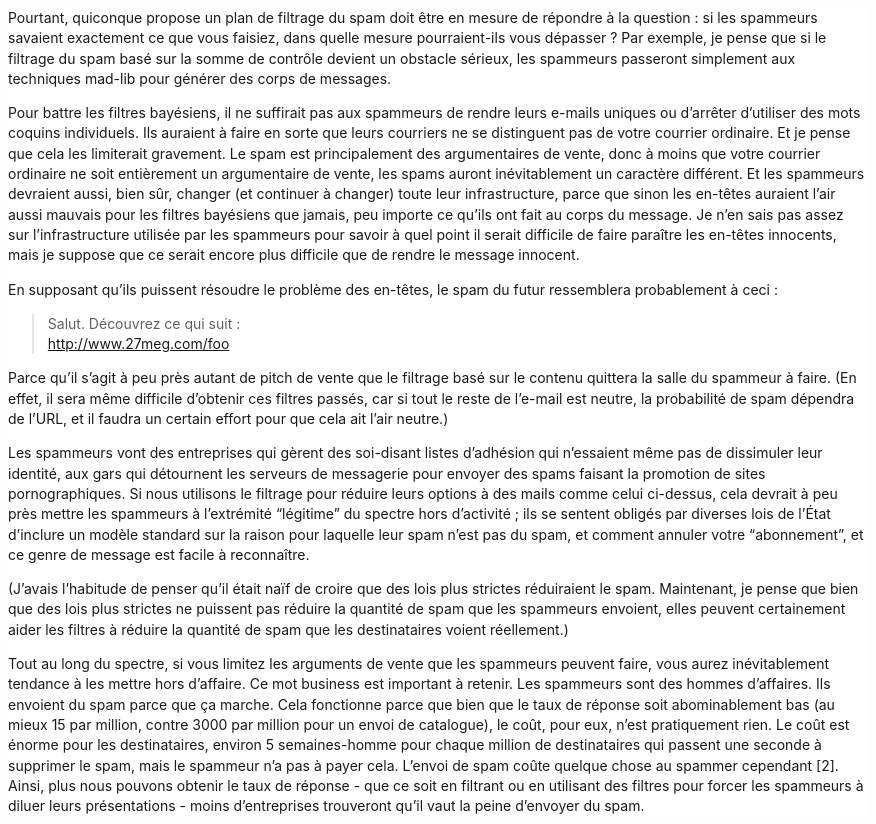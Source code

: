 Pourtant, quiconque propose un plan de filtrage du spam doit être en
mesure de répondre à la question : si les spammeurs savaient exactement
ce que vous faisiez, dans quelle mesure pourraient-ils vous dépasser ?
Par exemple, je pense que si le filtrage du spam basé sur la somme de
contrôle devient un obstacle sérieux, les spammeurs passeront simplement
aux techniques mad-lib pour générer des corps de messages.

Pour battre les filtres bayésiens, il ne suffirait pas aux spammeurs de
rendre leurs e-mails uniques ou d’arrêter d’utiliser des mots coquins
individuels. Ils auraient à faire en sorte que leurs courriers ne se
distinguent pas de votre courrier ordinaire. Et je pense que cela les
limiterait gravement. Le spam est principalement des argumentaires de
vente, donc à moins que votre courrier ordinaire ne soit entièrement un
argumentaire de vente, les spams auront inévitablement un caractère
différent. Et les spammeurs devraient aussi, bien sûr, changer (et
continuer à changer) toute leur infrastructure, parce que sinon les
en-têtes auraient l’air aussi mauvais pour les filtres bayésiens que
jamais, peu importe ce qu’ils ont fait au corps du message. Je n’en sais
pas assez sur l’infrastructure utilisée par les spammeurs pour savoir à
quel point il serait difficile de faire paraître les en-têtes innocents,
mais je suppose que ce serait encore plus difficile que de rendre le
message innocent.

En supposant qu’ils puissent résoudre le problème des en-têtes, le spam
du futur ressemblera probablement à ceci :

> Salut. Découvrez ce qui suit :<br> http://www.27meg.com/foo

Parce qu’il s’agit à peu près autant de pitch de vente que le filtrage
basé sur le contenu quittera la salle du spammeur à faire. (En effet, il
sera même difficile d’obtenir ces filtres passés, car si tout le reste
de l’e-mail est neutre, la probabilité de spam dépendra de l’URL, et il
faudra un certain effort pour que cela ait l’air neutre.)

Les spammeurs vont des entreprises qui gèrent des soi-disant listes
d’adhésion qui n’essaient même pas de dissimuler leur identité, aux gars
qui détournent les serveurs de messagerie pour envoyer des spams faisant
la promotion de sites pornographiques. Si nous utilisons le filtrage
pour réduire leurs options à des mails comme celui ci-dessus, cela
devrait à peu près mettre les spammeurs à l’extrémité “légitime” du
spectre hors d’activité ; ils se sentent obligés par diverses lois de
l’État d’inclure un modèle standard sur la raison pour laquelle leur
spam n’est pas du spam, et comment annuler votre “abonnement”, et ce
genre de message est facile à reconnaître.

(J’avais l’habitude de penser qu’il était naïf de croire que des lois
plus strictes réduiraient le spam. Maintenant, je pense que bien que des
lois plus strictes ne puissent pas réduire la quantité de spam que les
spammeurs envoient, elles peuvent certainement aider les filtres à
réduire la quantité de spam que les destinataires voient réellement.)

Tout au long du spectre, si vous limitez les arguments de vente que les
spammeurs peuvent faire, vous aurez inévitablement tendance à les mettre
hors d’affaire. Ce mot business est important à retenir. Les spammeurs
sont des hommes d’affaires. Ils envoient du spam parce que ça marche.
Cela fonctionne parce que bien que le taux de réponse soit
abominablement bas (au mieux 15 par million, contre 3000 par million
pour un envoi de catalogue), le coût, pour eux, n’est pratiquement rien.
Le coût est énorme pour les destinataires, environ 5 semaines-homme pour
chaque million de destinataires qui passent une seconde à supprimer le
spam, mais le spammeur n’a pas à payer cela. L’envoi de spam coûte
quelque chose au spammer cependant \[2\]. Ainsi, plus nous pouvons
obtenir le taux de réponse - que ce soit en filtrant ou en utilisant des
filtres pour forcer les spammeurs à diluer leurs présentations - moins
d’entreprises trouveront qu’il vaut la peine d’envoyer du spam.
